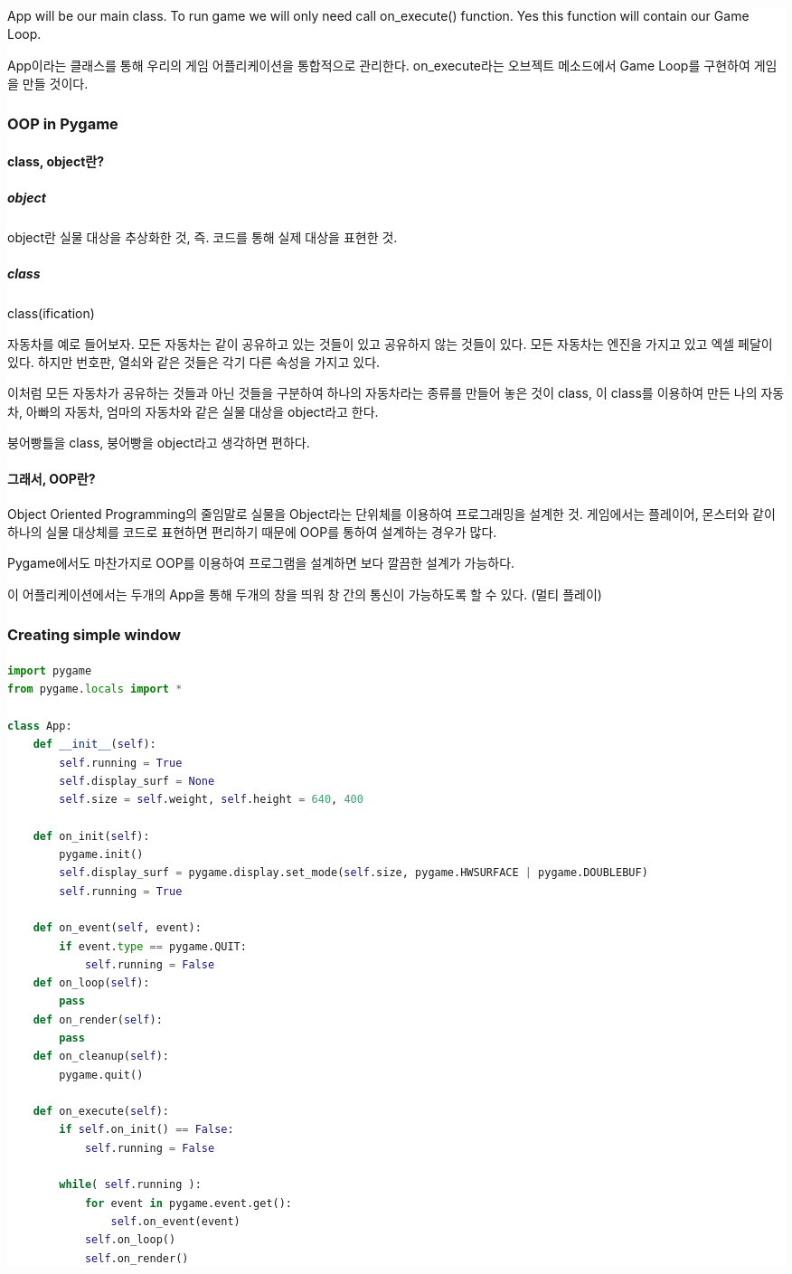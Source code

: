 App will be our main class. To run game we will only need call on_execute() function. Yes this function will contain our Game Loop.

App이라는 클래스를 통해 우리의 게임 어플리케이션을 통합적으로 관리한다. on_execute라는 오브젝트 메소드에서 Game Loop를 구현하여 게임을 만들 것이다.

### OOP in Pygame

#### class, object란?

##### object
object란 실물 대상을 추상화한 것, 즉. 코드를 통해 실제 대상을 표현한 것.

##### class
class(ification)

자동차를 예로 들어보자. 모든 자동차는 같이 공유하고 있는 것들이 있고 공유하지 않는 것들이 있다. 모든 자동차는 엔진을 가지고 있고 엑셀 페달이 있다. 하지만 번호판, 열쇠와 같은 것들은 각기 다른 속성을 가지고 있다.

이처럼 모든 자동차가 공유하는 것들과 아닌 것들을 구분하여 하나의 자동차라는 종류를 만들어 놓은 것이 class, 이 class를 이용하여 만든 나의 자동차, 아빠의 자동차, 엄마의 자동차와 같은 실물 대상을 object라고 한다.

붕어빵틀을 class, 붕어빵을 object라고 생각하면 편하다.

#### 그래서, OOP란?
Object Oriented Programming의 줄임말로 실물을 Object라는 단위체를 이용하여 프로그래밍을 설계한 것. 게임에서는 플레이어, 몬스터와 같이 하나의 실물 대상체를 코드로 표현하면 편리하기 때문에 OOP를 통하여 설계하는 경우가 많다.

Pygame에서도 마찬가지로 OOP를 이용하여 프로그램을 설계하면 보다 깔끔한 설계가 가능하다.

이 어플리케이션에서는 두개의 App을 통해 두개의 창을 띄워 창 간의 통신이 가능하도록 할 수 있다. (멀티 플레이)

### Creating simple window
```python
import pygame
from pygame.locals import *
 
class App:
    def __init__(self):
        self.running = True
        self.display_surf = None
        self.size = self.weight, self.height = 640, 400
 
    def on_init(self):
        pygame.init()
        self.display_surf = pygame.display.set_mode(self.size, pygame.HWSURFACE | pygame.DOUBLEBUF)
        self.running = True
 
    def on_event(self, event):
        if event.type == pygame.QUIT:
            self.running = False
    def on_loop(self):
        pass
    def on_render(self):
        pass
    def on_cleanup(self):
        pygame.quit()
 
    def on_execute(self):
        if self.on_init() == False:
            self.running = False
 
        while( self.running ):
            for event in pygame.event.get():
                self.on_event(event)
            self.on_loop()
            self.on_render()
```